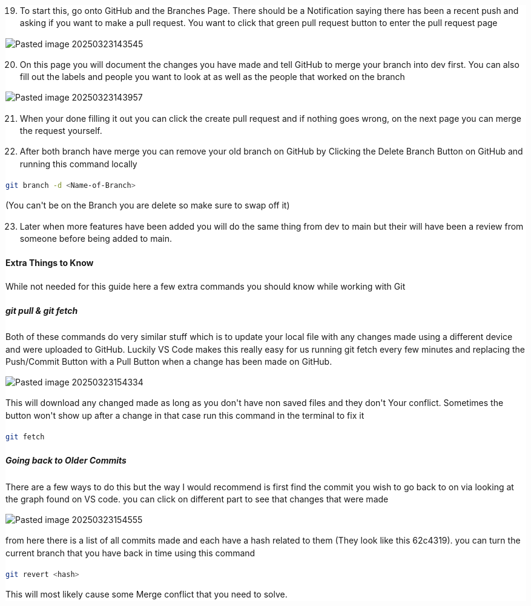 19. To start this, go onto GitHub and the Branches Page. There should be a Notification saying there has been a recent push and asking if you want to make a pull request. You want to click that green pull request button to enter the pull request page

![Pasted image 20250323143545](https://github.com/user-attachments/assets/e207e2ac-b195-4f4f-b2a5-1949579348fe)

20. On this page you will document the changes you have made and tell GitHub to merge your branch into dev first. You can also fill out the labels and people you want to look at as well as the people that worked on the branch

![Pasted image 20250323143957](https://github.com/user-attachments/assets/efc75358-99a6-4b8e-a6ee-cf78cfd70057)

21. When your done filling it out you can click the create pull request and if nothing goes wrong, on the next page you can merge the request yourself.

22.  After both branch have merge you can remove your old branch on GitHub by Clicking the Delete Branch Button on GitHub and running this command locally
```bash
git branch -d <Name-of-Branch>
```
(You can't be on the Branch you are delete so make sure to swap off it)

23. Later when more features have been added you will do the same thing from dev to main but their will have been a review from someone before being added to main.
#### Extra Things to Know
While not needed for this guide here a few extra commands you should know while working with Git
##### git pull & git fetch
Both of these commands do very similar stuff which is to update your local file with any changes made using a different device and were uploaded to GitHub. Luckily VS Code makes this really easy for us running git fetch every few minutes and replacing the Push/Commit Button with a Pull Button when a change has been made on GitHub. 

![Pasted image 20250323154334](https://github.com/user-attachments/assets/5daf16b9-1a01-4a0d-8125-6c45d685196b)

This will download any changed made as long as you don't have non saved files and they don't Your conflict. Sometimes the button won't show up after a change in that case run this command in the terminal to fix it
```bash
git fetch
```
##### Going back to Older Commits
There are a few ways to do this but the way I would recommend is first find the commit you wish to go back to on via looking at the graph found on VS code. you can click on different part to see that changes that were made

![Pasted image 20250323154555](https://github.com/user-attachments/assets/fa7b3643-4167-4bfb-b24b-5a2d18ed085c)

from here there is a list of all commits made and each have a hash related to them (They look like this 62c4319).  you can turn the current branch that you have back in time using this command 
```bash
git revert <hash>
```
This will most likely cause some Merge conflict that you need to solve.
